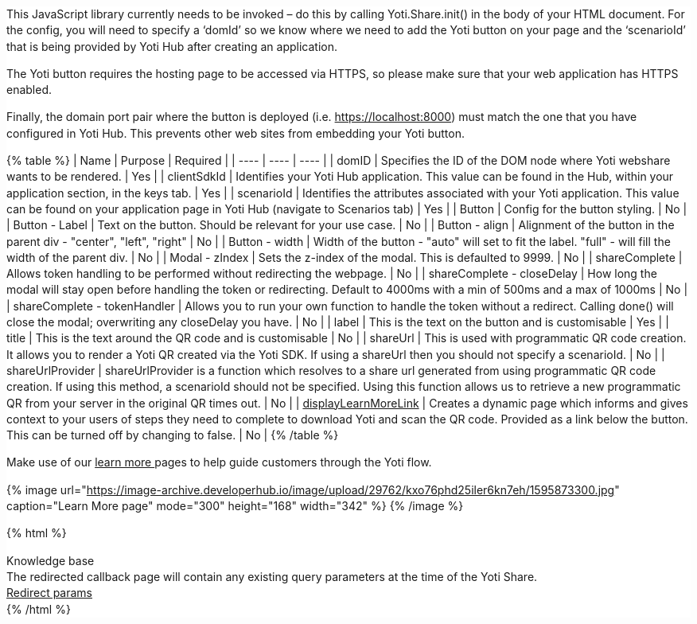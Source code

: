 This JavaScript library currently needs to be invoked – do this by calling Yoti.Share.init() in the body of your HTML document. For the config, you will need to specify a ‘domId’ so we know where we need to add the Yoti button on your page and the ‘scenarioId’ that is being provided by Yoti Hub after creating an application.

The Yoti button requires the hosting page to be accessed via HTTPS, so please make sure that your web application has HTTPS enabled. 

Finally, the domain port pair where the button is deployed (i.e. [https://localhost:8000](https://localhost:8000)) must match the one that you have configured in Yoti Hub. This prevents other web sites from embedding your Yoti button.

{% table %}
| Name | Purpose | Required | 
| ---- | ---- | ---- | 
| domID | Specifies the ID of the DOM node where Yoti webshare wants to be rendered. | Yes | 
| clientSdkId | Identifies your Yoti Hub application. This value can be found in the Hub, within your application section, in the keys tab. | Yes | 
| scenarioId | Identifies the attributes associated with your Yoti application. This value can be found on your application page in Yoti Hub (navigate to Scenarios tab) | Yes | 
| Button | Config for the button styling. | No | 
| Button - Label | Text on the button. Should be relevant for your use case. | No | 
| Button - align | Alignment of the button in the parent div - "center", "left", "right" | No | 
| Button - width | Width of the button - "auto" will set to fit the label. "full" - will fill the width of the parent div. | No | 
| Modal - zIndex | Sets the z-index of the modal. This is defaulted to 9999. | No | 
| shareComplete | Allows token handling to be performed without redirecting the webpage. | No | 
| shareComplete - closeDelay | How long the modal will stay open before handling the token or redirecting. Default to 4000ms with a min of 500ms and a max of 1000ms | No | 
| shareComplete - tokenHandler | Allows you to run your own function to handle the token without a redirect. Calling done() will close the modal; overwriting any closeDelay you have. | No | 
| label | This is the text on the button and is customisable | Yes | 
| title | This is the text around the QR code and is customisable | No | 
| shareUrl | This is used with programmatic QR code creation. It allows you to render a Yoti QR created via the Yoti SDK. If using a shareUrl then you should not specify a scenarioId. | No | 
| shareUrlProvider | shareUrlProvider is a function which resolves to a share url generated from using programmatic QR code creation. If using this method, a scenarioId should not be specified. Using this function allows us to retrieve a new programmatic QR from your server in the original QR times out. | No | 
| [displayLearnMoreLink](https://developers.yoti.com/yoti/user-experience-app#learn-more-page) | Creates a dynamic page which informs and gives context to your users of steps they need to complete to download Yoti and scan the QR code. Provided as a link below the button. This can be turned off by changing to false. | No | 
{% /table %}

Make use of our [learn more ](https://developers.yoti.com/yoti/user-experience-app#learn-more-page)pages to help guide customers through the Yoti flow. 

{% image url="https://image-archive.developerhub.io/image/upload/29762/kxo76phd25iler6kn7eh/1595873300.jpg" caption="Learn More page" mode="300" height="168" width="342" %}
{% /image %}

{% html %}
<div class="alert-know">
    <div class="alert-title" id="know">
        Knowledge base
    </div>
    <div class="alert-text">
        The redirected callback page will contain any existing query parameters at the time of the Yoti Share.
    </div>
    <div class="alert-links">
       <a target="_self" href="https://developers.yoti.com/yoti/knowledge-base-app#redirect-params">Redirect params</a> 
    </div>
</div>
{% /html %}
